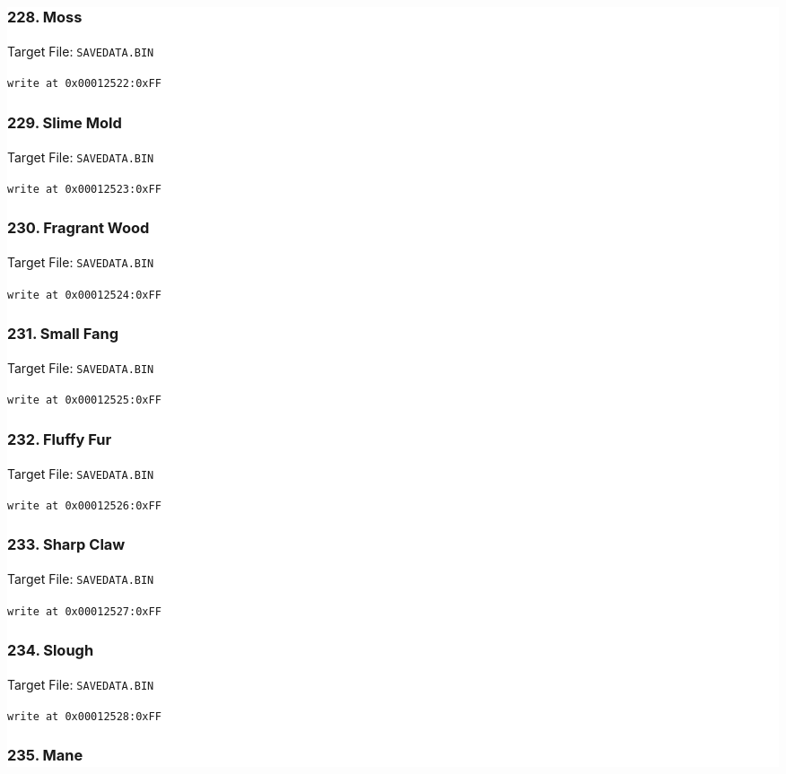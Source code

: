 ### 228. Moss

Target File: `SAVEDATA.BIN`

```
write at 0x00012522:0xFF
```

### 229. Slime Mold

Target File: `SAVEDATA.BIN`

```
write at 0x00012523:0xFF
```

### 230. Fragrant Wood

Target File: `SAVEDATA.BIN`

```
write at 0x00012524:0xFF
```

### 231. Small Fang

Target File: `SAVEDATA.BIN`

```
write at 0x00012525:0xFF
```

### 232. Fluffy Fur

Target File: `SAVEDATA.BIN`

```
write at 0x00012526:0xFF
```

### 233. Sharp Claw

Target File: `SAVEDATA.BIN`

```
write at 0x00012527:0xFF
```

### 234. Slough

Target File: `SAVEDATA.BIN`

```
write at 0x00012528:0xFF
```

### 235. Mane
